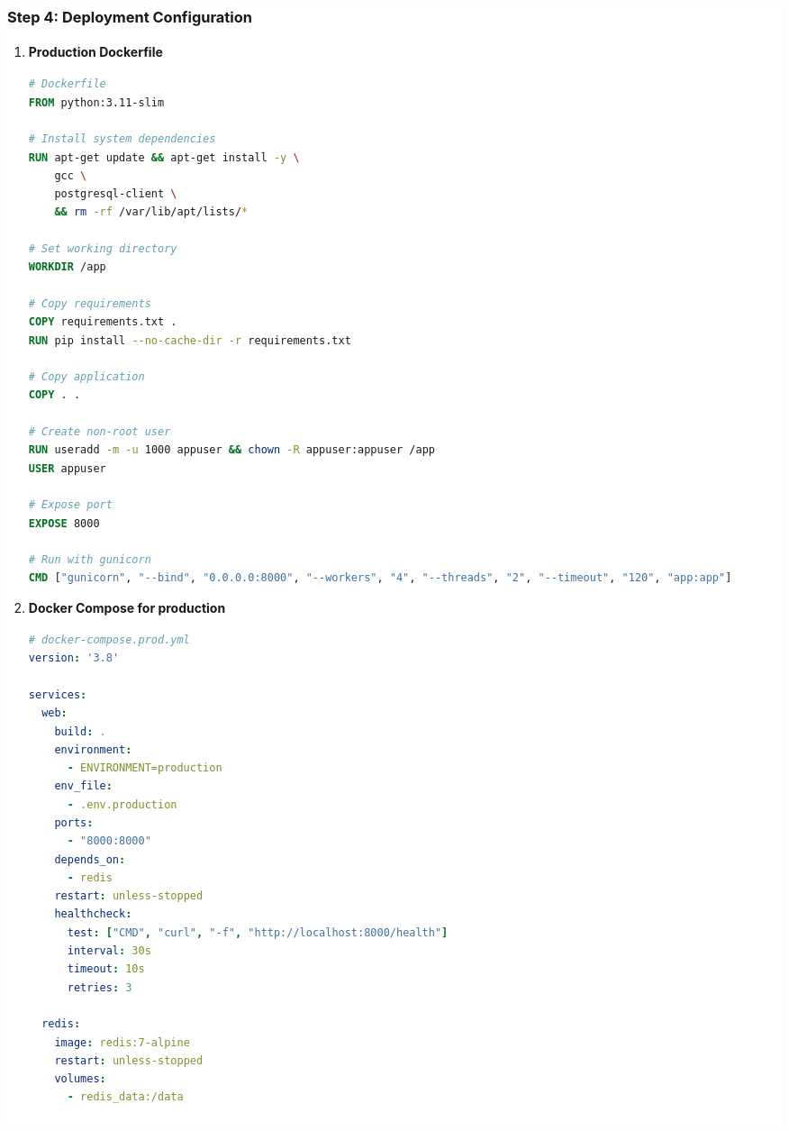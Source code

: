 ### Step 4: Deployment Configuration

1. **Production Dockerfile**
   ```dockerfile
   # Dockerfile
   FROM python:3.11-slim
   
   # Install system dependencies
   RUN apt-get update && apt-get install -y \
       gcc \
       postgresql-client \
       && rm -rf /var/lib/apt/lists/*
   
   # Set working directory
   WORKDIR /app
   
   # Copy requirements
   COPY requirements.txt .
   RUN pip install --no-cache-dir -r requirements.txt
   
   # Copy application
   COPY . .
   
   # Create non-root user
   RUN useradd -m -u 1000 appuser && chown -R appuser:appuser /app
   USER appuser
   
   # Expose port
   EXPOSE 8000
   
   # Run with gunicorn
   CMD ["gunicorn", "--bind", "0.0.0.0:8000", "--workers", "4", "--threads", "2", "--timeout", "120", "app:app"]
   ```

2. **Docker Compose for production**
   ```yaml
   # docker-compose.prod.yml
   version: '3.8'
   
   services:
     web:
       build: .
       environment:
         - ENVIRONMENT=production
       env_file:
         - .env.production
       ports:
         - "8000:8000"
       depends_on:
         - redis
       restart: unless-stopped
       healthcheck:
         test: ["CMD", "curl", "-f", "http://localhost:8000/health"]
         interval: 30s
         timeout: 10s
         retries: 3
     
     redis:
       image: redis:7-alpine
       restart: unless-stopped
       volumes:
         - redis_data:/data
     
   ```